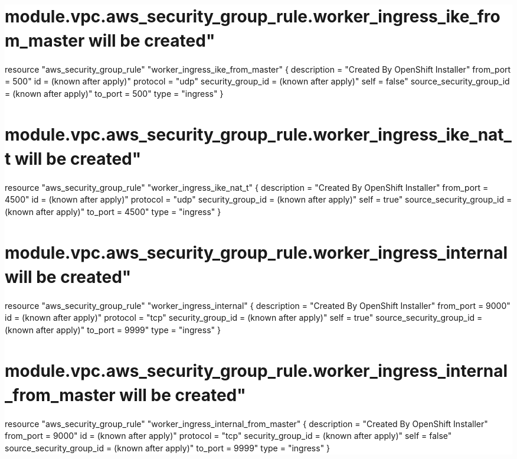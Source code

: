  # module.vpc.aws_security_group_rule.worker_ingress_ike_from_master will be created"
 resource "aws_security_group_rule" "worker_ingress_ike_from_master" {
     description              = "Created By OpenShift Installer"
     from_port                = 500"
     id                       = (known after apply)"
     protocol                 = "udp"
     security_group_id        = (known after apply)"
     self                     = false"
     source_security_group_id = (known after apply)"
     to_port                  = 500"
     type                     = "ingress"
   }

 # module.vpc.aws_security_group_rule.worker_ingress_ike_nat_t will be created"
 resource "aws_security_group_rule" "worker_ingress_ike_nat_t" {
     description              = "Created By OpenShift Installer"
     from_port                = 4500"
     id                       = (known after apply)"
     protocol                 = "udp"
     security_group_id        = (known after apply)"
     self                     = true"
     source_security_group_id = (known after apply)"
     to_port                  = 4500"
     type                     = "ingress"
   }

 # module.vpc.aws_security_group_rule.worker_ingress_internal will be created"
 resource "aws_security_group_rule" "worker_ingress_internal" {
     description              = "Created By OpenShift Installer"
     from_port                = 9000"
     id                       = (known after apply)"
     protocol                 = "tcp"
     security_group_id        = (known after apply)"
     self                     = true"
     source_security_group_id = (known after apply)"
     to_port                  = 9999"
     type                     = "ingress"
   }

 # module.vpc.aws_security_group_rule.worker_ingress_internal_from_master will be created"
 resource "aws_security_group_rule" "worker_ingress_internal_from_master" {
     description              = "Created By OpenShift Installer"
     from_port                = 9000"
     id                       = (known after apply)"
     protocol                 = "tcp"
     security_group_id        = (known after apply)"
     self                     = false"
     source_security_group_id = (known after apply)"
     to_port                  = 9999"
     type                     = "ingress"
   }
